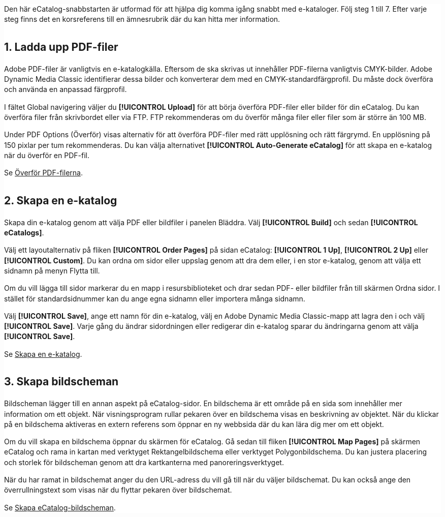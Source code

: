 Den här eCatalog-snabbstarten är utformad för att hjälpa dig komma igång snabbt med e-kataloger. Följ steg 1 till 7. Efter varje steg finns det en korsreferens till en ämnesrubrik där du kan hitta mer information.

## &#x200B;1. Ladda upp PDF-filer

Adobe PDF-filer är vanligtvis en e-katalogkälla. Eftersom de ska skrivas ut innehåller PDF-filerna vanligtvis CMYK-bilder. Adobe Dynamic Media Classic identifierar dessa bilder och konverterar dem med en CMYK-standardfärgprofil. Du måste dock överföra och använda en anpassad färgprofil.

I fältet Global navigering väljer du **[!UICONTROL Upload]** för att börja överföra PDF-filer eller bilder för din eCatalog. Du kan överföra filer från skrivbordet eller via FTP. FTP rekommenderas om du överför många filer eller filer som är större än 100 MB.

Under PDF Options (Överför) visas alternativ för att överföra PDF-filer med rätt upplösning och rätt färgrymd. En upplösning på 150 pixlar per tum rekommenderas. Du kan välja alternativet **[!UICONTROL Auto-Generate eCatalog]** för att skapa en e-katalog när du överför en PDF-fil.

Se [Överför PDF-filerna](uploading-pdf-files.md#uploading_the_pdf_files).

## &#x200B;2. Skapa en e-katalog

Skapa din e-katalog genom att välja PDF eller bildfiler i panelen Bläddra. Välj **[!UICONTROL Build]** och sedan **[!UICONTROL eCatalogs]**.

Välj ett layoutalternativ på fliken **[!UICONTROL Order Pages]** på sidan eCatalog: **[!UICONTROL 1 Up]**, **[!UICONTROL 2 Up]** eller **[!UICONTROL Custom]**. Du kan ordna om sidor eller uppslag genom att dra dem eller, i en stor e-katalog, genom att välja ett sidnamn på menyn Flytta till.

Om du vill lägga till sidor markerar du en mapp i resursbiblioteket och drar sedan PDF- eller bildfiler från till skärmen Ordna sidor. I stället för standardsidnummer kan du ange egna sidnamn eller importera många sidnamn.

Välj **[!UICONTROL Save]**, ange ett namn för din e-katalog, välj en Adobe Dynamic Media Classic-mapp att lagra den i och välj **[!UICONTROL Save]**. Varje gång du ändrar sidordningen eller redigerar din e-katalog sparar du ändringarna genom att välja **[!UICONTROL Save]**.

Se [Skapa en e-katalog](creating-ecatalog.md).

## &#x200B;3. Skapa bildscheman

Bildscheman lägger till en annan aspekt på eCatalog-sidor. En bildschema är ett område på en sida som innehåller mer information om ett objekt. När visningsprogram rullar pekaren över en bildschema visas en beskrivning av objektet. När du klickar på en bildschema aktiveras en extern referens som öppnar en ny webbsida där du kan lära dig mer om ett objekt.

Om du vill skapa en bildschema öppnar du skärmen för eCatalog. Gå sedan till fliken **[!UICONTROL Map Pages]** på skärmen eCatalog och rama in kartan med verktyget Rektangelbildschema eller verktyget Polygonbildschema. Du kan justera placering och storlek för bildscheman genom att dra kartkanterna med panoreringsverktyget.

När du har ramat in bildschemat anger du den URL-adress du vill gå till när du väljer bildschemat. Du kan också ange den överrullningstext som visas när du flyttar pekaren över bildschemat.

Se [Skapa eCatalog-bildscheman](creating-ecatalog-image-maps.md#creating-ecatalog-image-maps).
